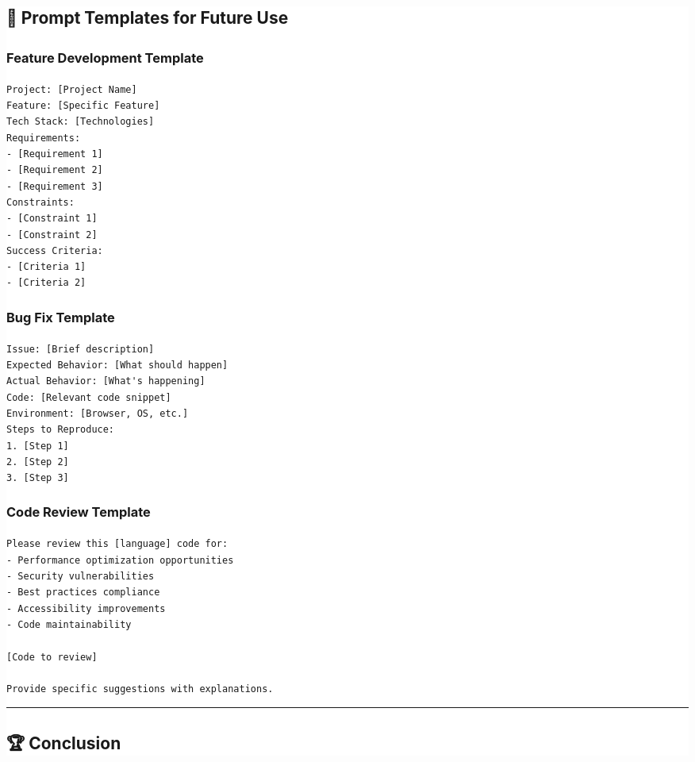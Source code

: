 
## 📝 **Prompt Templates for Future Use**

### **Feature Development Template**
```
Project: [Project Name]
Feature: [Specific Feature]
Tech Stack: [Technologies]
Requirements:
- [Requirement 1]
- [Requirement 2]
- [Requirement 3]
Constraints:
- [Constraint 1]
- [Constraint 2]
Success Criteria:
- [Criteria 1]
- [Criteria 2]
```

### **Bug Fix Template**
```
Issue: [Brief description]
Expected Behavior: [What should happen]
Actual Behavior: [What's happening]
Code: [Relevant code snippet]
Environment: [Browser, OS, etc.]
Steps to Reproduce:
1. [Step 1]
2. [Step 2]
3. [Step 3]
```

### **Code Review Template**
```
Please review this [language] code for:
- Performance optimization opportunities
- Security vulnerabilities
- Best practices compliance
- Accessibility improvements
- Code maintainability

[Code to review]

Provide specific suggestions with explanations.
```

---

## 🏆 **Conclusion**
